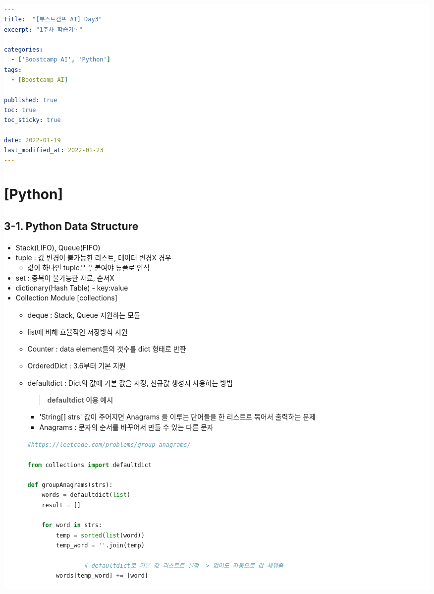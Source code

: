 ```yaml
---
title:  "[부스트캠프 AI] Day3"
excerpt: "1주차 학습기록"

categories:
  - ['Boostcamp AI', 'Python']
tags:
  - [Boostcamp AI]

published: true
toc: true
toc_sticky: true
 
date: 2022-01-19
last_modified_at: 2022-01-23
---
```


# **[Python]**
## **3-1. Python Data Structure**
- Stack(LIFO), Queue(FIFO)
- tuple : 값 변경이 불가능한 리스트, 데이터 변경X 경우   
    * 값이 하나인 tuple은 ‘,’ 붙여야 튜플로 인식
- set : 중복이 불가능한 자료, 순서X
- dictionary(Hash Table) - key:value
- Collection Module [collections]
    - deque : Stack, Queue 지원하는 모듈
    - list에 비해 효율적인 저장방식 지원
    - Counter : data element들의 갯수를 dict 형태로 반환
    - OrderedDict : 3.6부터 기본 지원
    - defaultdict : Dict의 값에 기본 값을 지정, 신규값 생성시 사용하는 방법
        > **defaultdict 이용 예시**
        -  'String[] strs' 값이 주어지면 Anagrams 을 이루는 단어들을 한 리스트로 묶어서 출력하는 문제    
        - Anagrams : 문자의 순서를 바꾸어서 만들 수 있는 다른 문자
        
        ```python
        #https://leetcode.com/problems/group-anagrams/
        
        from collections import defaultdict
        
        def groupAnagrams(strs):
            words = defaultdict(list)
            result = []
            
            for word in strs:
                temp = sorted(list(word))
                temp_word = ''.join(temp)
                
                        # defaultdict로 기본 값 리스트로 설정 -> 없어도 자동으로 값 채워줌
                words[temp_word] += [word]
                    